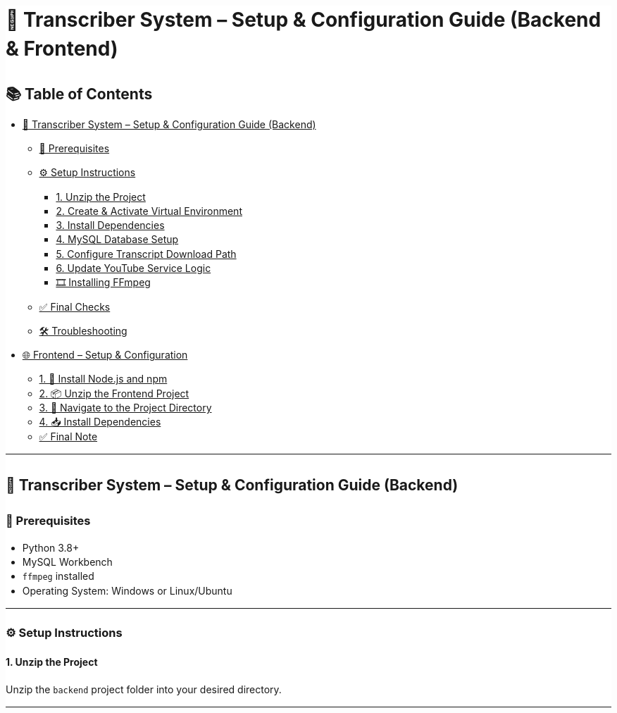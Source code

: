 

# 📄 Transcriber System – Setup & Configuration Guide (Backend & Frontend)

## 📚 Table of Contents

* [📄 Transcriber System – Setup & Configuration Guide (Backend)](#-transcriber-system--setup--configuration-guide-backend)

  * [🧰 Prerequisites](#-prerequisites)
  * [⚙️ Setup Instructions](#-setup-instructions)

    * [1. Unzip the Project](#1-unzip-the-project)
    * [2. Create & Activate Virtual Environment](#2-create--activate-virtual-environment)
    * [3. Install Dependencies](#3-install-dependencies)
    * [4. MySQL Database Setup](#4-mysql-database-setup)
    * [5. Configure Transcript Download Path](#5-configure-transcript-download-path)
    * [6. Update YouTube Service Logic](#6-update-youtube-service-logic)
    * [🎞️ Installing FFmpeg](#️-installing-ffmpeg)
  * [✅ Final Checks](#-final-checks)
  * [🛠️ Troubleshooting](#️-troubleshooting)

* [🌐 Frontend – Setup & Configuration](#-frontend--setup--configuration)

  * [1. 🧱 Install Node.js and npm](#1--install-nodejs-and-npm)
  * [2. 📦 Unzip the Frontend Project](#2--unzip-the-frontend-project)
  * [3. 📁 Navigate to the Project Directory](#3--navigate-to-the-project-directory)
  * [4. 📥 Install Dependencies](#4--install-dependencies)
  * [✅ Final Note](#-final-note)

---

## 📄 Transcriber System – Setup & Configuration Guide (Backend)

### 🧰 Prerequisites

* Python 3.8+
* MySQL Workbench
* `ffmpeg` installed
* Operating System: Windows or Linux/Ubuntu

---

### ⚙️ Setup Instructions

#### 1. Unzip the Project

Unzip the `backend` project folder into your desired directory.

---
